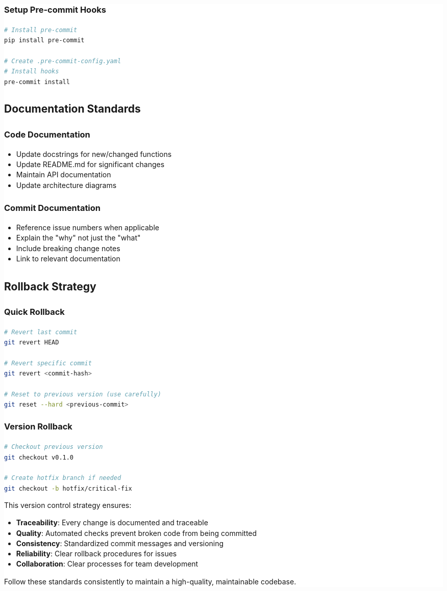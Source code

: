 ### Setup Pre-commit Hooks
```bash
# Install pre-commit
pip install pre-commit

# Create .pre-commit-config.yaml
# Install hooks
pre-commit install
```

## Documentation Standards

### Code Documentation
- Update docstrings for new/changed functions
- Update README.md for significant changes
- Maintain API documentation
- Update architecture diagrams

### Commit Documentation
- Reference issue numbers when applicable
- Explain the "why" not just the "what"
- Include breaking change notes
- Link to relevant documentation

## Rollback Strategy

### Quick Rollback
```bash
# Revert last commit
git revert HEAD

# Revert specific commit
git revert <commit-hash>

# Reset to previous version (use carefully)
git reset --hard <previous-commit>
```

### Version Rollback
```bash
# Checkout previous version
git checkout v0.1.0

# Create hotfix branch if needed
git checkout -b hotfix/critical-fix
```

This version control strategy ensures:
- **Traceability**: Every change is documented and traceable
- **Quality**: Automated checks prevent broken code from being committed
- **Consistency**: Standardized commit messages and versioning
- **Reliability**: Clear rollback procedures for issues
- **Collaboration**: Clear processes for team development

Follow these standards consistently to maintain a high-quality, maintainable codebase.